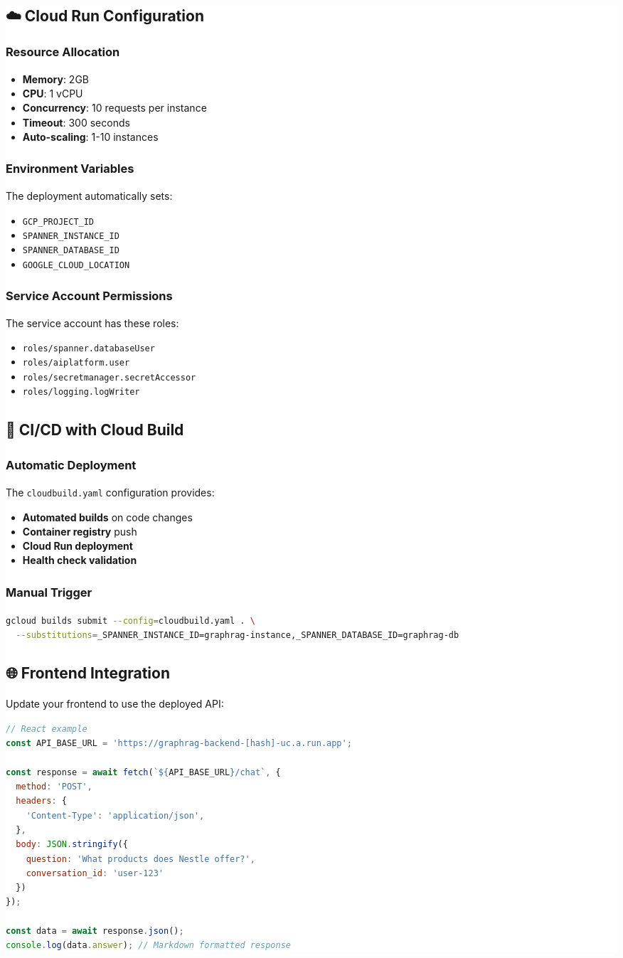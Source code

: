 ## ☁️ Cloud Run Configuration

### Resource Allocation

- **Memory**: 2GB
- **CPU**: 1 vCPU
- **Concurrency**: 10 requests per instance
- **Timeout**: 300 seconds
- **Auto-scaling**: 1-10 instances

### Environment Variables

The deployment automatically sets:
- `GCP_PROJECT_ID`
- `SPANNER_INSTANCE_ID`
- `SPANNER_DATABASE_ID`
- `GOOGLE_CLOUD_LOCATION`

### Service Account Permissions

The service account has these roles:
- `roles/spanner.databaseUser`
- `roles/aiplatform.user`
- `roles/secretmanager.secretAccessor`
- `roles/logging.logWriter`

## 🔧 CI/CD with Cloud Build

### Automatic Deployment

The `cloudbuild.yaml` configuration provides:
- **Automated builds** on code changes
- **Container registry** push
- **Cloud Run deployment**
- **Health check validation**

### Manual Trigger

```bash
gcloud builds submit --config=cloudbuild.yaml . \
  --substitutions=_SPANNER_INSTANCE_ID=graphrag-instance,_SPANNER_DATABASE_ID=graphrag-db
```

## 🌐 Frontend Integration

Update your frontend to use the deployed API:

```javascript
// React example
const API_BASE_URL = 'https://graphrag-backend-[hash]-uc.a.run.app';

const response = await fetch(`${API_BASE_URL}/chat`, {
  method: 'POST',
  headers: {
    'Content-Type': 'application/json',
  },
  body: JSON.stringify({
    question: 'What products does Nestle offer?',
    conversation_id: 'user-123'
  })
});

const data = await response.json();
console.log(data.answer); // Markdown formatted response
```